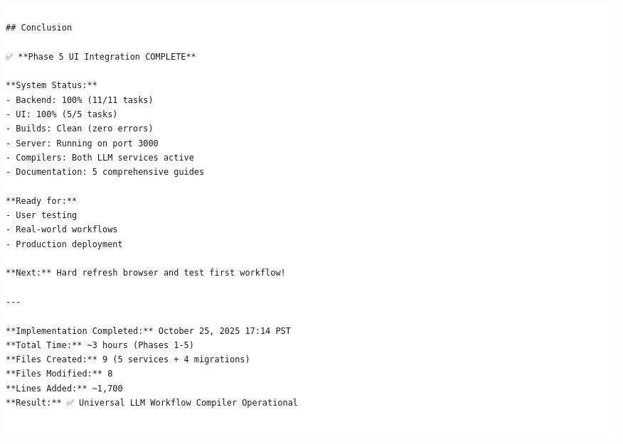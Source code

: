 ```

## Conclusion

✅ **Phase 5 UI Integration COMPLETE**

**System Status:**
- Backend: 100% (11/11 tasks)
- UI: 100% (5/5 tasks)
- Builds: Clean (zero errors)
- Server: Running on port 3000
- Compilers: Both LLM services active
- Documentation: 5 comprehensive guides

**Ready for:**
- User testing
- Real-world workflows
- Production deployment

**Next:** Hard refresh browser and test first workflow!

---

**Implementation Completed:** October 25, 2025 17:14 PST  
**Total Time:** ~3 hours (Phases 1-5)  
**Files Created:** 9 (5 services + 4 migrations)  
**Files Modified:** 8  
**Lines Added:** ~1,700  
**Result:** ✅ Universal LLM Workflow Compiler Operational



